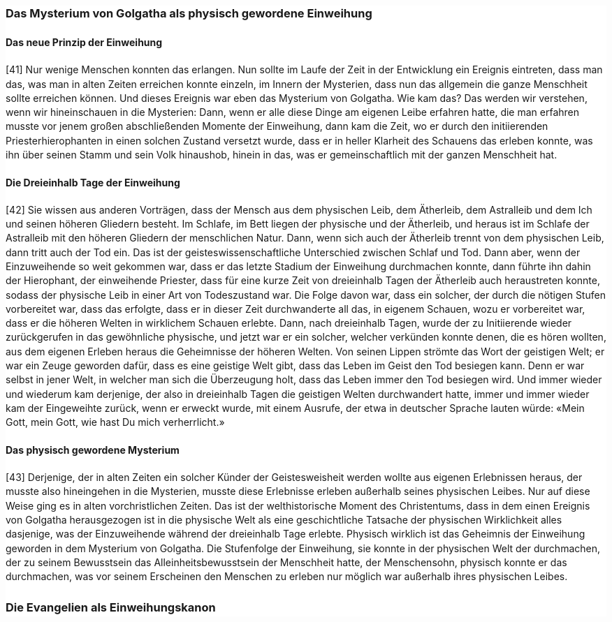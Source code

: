 ### Das Mysterium von Golgatha als physisch gewordene Einweihung

#### Das neue Prinzip der Einweihung

[41] Nur wenige Menschen konnten das erlangen. Nun sollte im Laufe der Zeit in der Entwicklung ein Ereignis eintreten, dass man das, was man in alten Zeiten erreichen konnte einzeln, im Innern der Mysterien, dass nun das allgemein die ganze Menschheit sollte erreichen können. Und dieses Ereignis war eben das Mysterium von Golgatha. Wie kam das? Das werden wir verstehen, wenn wir hineinschauen in die Mysterien: Dann, wenn er alle diese Dinge am eigenen Leibe erfahren hatte, die man erfahren musste vor jenem großen abschließenden Momente der Einweihung, dann kam die Zeit, wo er durch den initiierenden Priesterhierophanten in einen solchen Zustand versetzt wurde, dass er in heller Klarheit des Schauens das erleben konnte, was ihn über seinen Stamm und sein Volk hinaushob, hinein in das, was er gemeinschaftlich mit der ganzen Menschheit hat.

#### Die Dreieinhalb Tage der Einweihung

[42] Sie wissen aus anderen Vorträgen, dass der Mensch aus dem physischen Leib, dem Ätherleib, dem Astralleib und dem Ich und seinen höheren Gliedern besteht. Im Schlafe, im Bett liegen der physische und der Ätherleib, und heraus ist im Schlafe der Astralleib mit den höheren Gliedern der menschlichen Natur. Dann, wenn sich auch der Ätherleib trennt von dem physischen Leib, dann tritt auch der Tod ein. Das ist der geisteswissenschaftliche Unterschied zwischen Schlaf und Tod. Dann aber, wenn der Einzuweihende so weit gekommen war, dass er das letzte Stadium der Einweihung durchmachen konnte, dann führte ihn dahin der Hierophant, der einweihende Priester, dass für eine kurze Zeit von dreieinhalb Tagen der Ätherleib auch heraustreten konnte, sodass der physische Leib in einer Art von Todeszustand war. Die Folge davon war, dass ein solcher, der durch die nötigen Stufen vorbereitet war, dass das erfolgte, dass er in dieser Zeit durchwanderte all das, in eigenem Schauen, wozu er vorbereitet war, dass er die höheren Welten in wirklichem Schauen erlebte. Dann, nach dreieinhalb Tagen, wurde der zu Initiierende wieder zurückgerufen in das gewöhnliche physische, und jetzt war er ein solcher, welcher verkünden konnte denen, die es hören wollten, aus dem eigenen Erleben heraus die Geheimnisse der höheren Welten. Von seinen Lippen strömte das Wort der geistigen Welt; er war ein Zeuge geworden dafür, dass es eine geistige Welt gibt, dass das Leben im Geist den Tod besiegen kann. Denn er war selbst in jener Welt, in welcher man sich die Überzeugung holt, dass das Leben immer den Tod besiegen wird. Und immer wieder und wiederum kam derjenige, der also in dreieinhalb Tagen die geistigen Welten durchwandert hatte, immer und immer wieder kam der Eingeweihte zurück, wenn er erweckt wurde, mit einem Ausrufe, der etwa in deutscher Sprache lauten würde: «Mein Gott, mein Gott, wie hast Du mich verherrlicht.»

#### Das physisch gewordene Mysterium

[43] Derjenige, der in alten Zeiten ein solcher Künder der Geistesweisheit werden wollte aus eigenen Erlebnissen heraus, der musste also hineingehen in die Mysterien, musste diese Erlebnisse erleben außerhalb seines physischen Leibes. Nur auf diese Weise ging es in alten vorchristlichen Zeiten. Das ist der welthistorische Moment des Christentums, dass in dem einen Ereignis von Golgatha herausgezogen ist in die physische Welt als eine geschichtliche Tatsache der physischen Wirklichkeit alles dasjenige, was der Einzuweihende während der dreieinhalb Tage erlebte. Physisch wirklich ist das Geheimnis der Einweihung geworden in dem Mysterium von Golgatha. Die Stufenfolge der Einweihung, sie konnte in der physischen Welt der durchmachen, der zu seinem Bewusstsein das Alleinheitsbewusstsein der Menschheit hatte, der Menschensohn, physisch konnte er das durchmachen, was vor seinem Erscheinen den Menschen zu erleben nur möglich war außerhalb ihres physischen Leibes.

### Die Evangelien als Einweihungskanon
